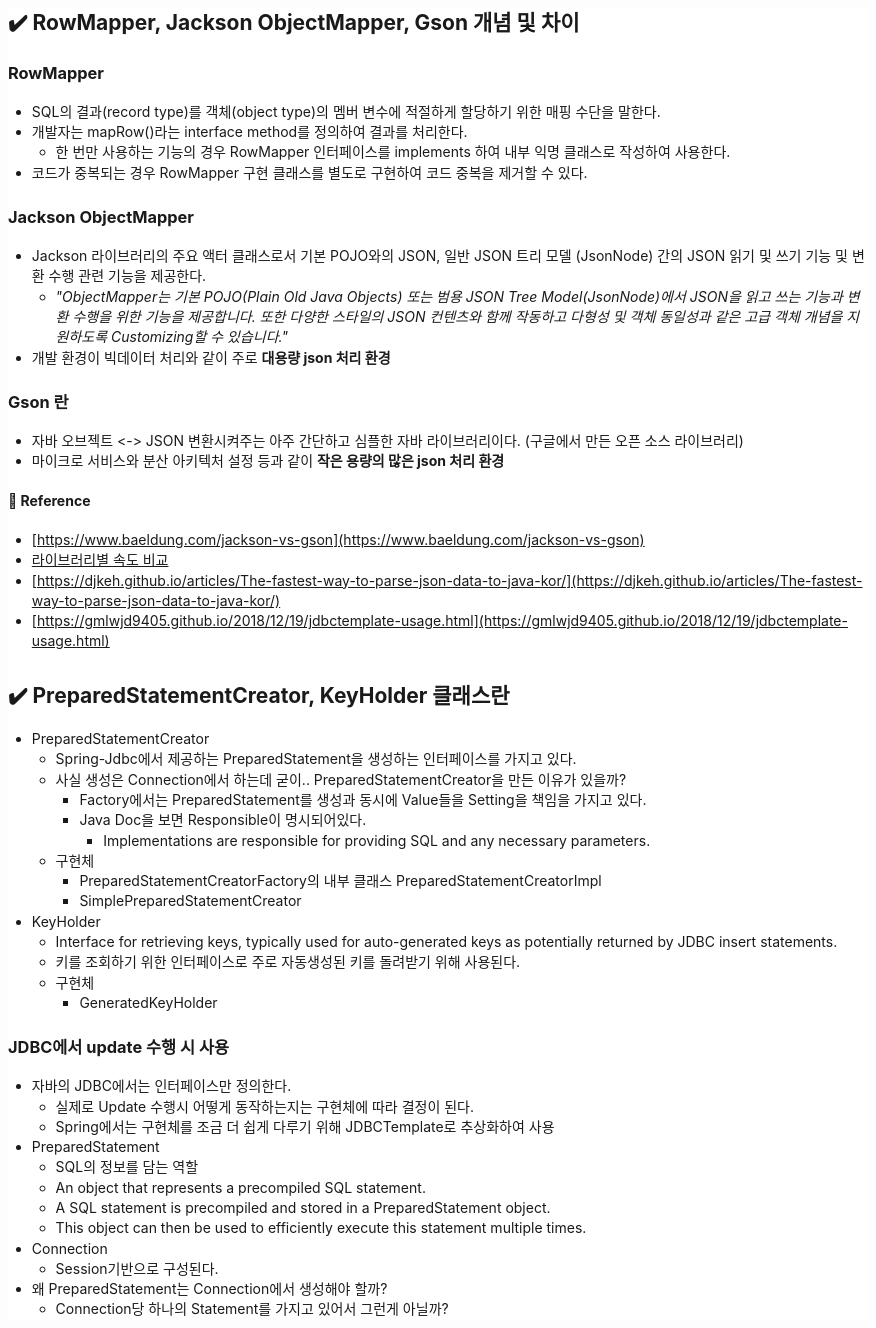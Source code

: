 ## :heavy_check_mark: RowMapper, Jackson ObjectMapper, Gson 개념 및 차이
### RowMapper 
- SQL의 결과(record type)를 객체(object type)의 멤버 변수에 적절하게 할당하기 위한 매핑 수단을 말한다.
- 개발자는 mapRow()라는 interface method를 정의하여 결과를 처리한다.
  - 한 번만 사용하는 기능의 경우 RowMapper 인터페이스를 implements 하여 내부 익명 클래스로 작성하여 사용한다.
- 코드가 중복되는 경우 RowMapper 구현 클래스를 별도로 구현하여 코드 중복을 제거할 수 있다.

### Jackson ObjectMapper 
- Jackson 라이브러리의 주요 액터 클래스로서 기본 POJO와의 JSON, 일반 JSON 트리 모델 (JsonNode) 간의 JSON 읽기 및 쓰기 기능 및 변환 수행 관련 기능을 제공한다.
  - *"ObjectMapper는 기본 POJO(Plain Old Java Objects) 또는 범용 JSON Tree Model(JsonNode)에서 JSON을 읽고 쓰는 기능과 변환 수행을 위한 기능을 제공합니다. 또한 다양한 스타일의 JSON 컨텐츠와 함께 작동하고 다형성 및 객체 동일성과 같은 고급 객체 개념을 지원하도록 Customizing할 수 있습니다."*
- 개발 환경이 빅데이터 처리와 같이 주로 **대용량 json 처리 환경**

### Gson 란
- 자바 오브젝트 <-> JSON 변환시켜주는 아주 간단하고 심플한 자바 라이브러리이다. (구글에서 만든 오픈 소스 라이브러리)
- 마이크로 서비스와 분산 아키텍처 설정 등과 같이 **작은 용량의 많은 json 처리 환경**

#### :link: Reference
- [https://www.baeldung.com/jackson-vs-gson](https://www.baeldung.com/jackson-vs-gson)
- [라이브러리별 속도 비교](http://www.yunsobi.com/blog/entry/java-json-%EB%9D%BC%EC%9D%B4%EB%B8%8C%EB%9F%AC%EB%A6%AC-%EB%B3%84-parser-%EC%86%8D%EB%8F%84-%EB%B9%84%EA%B5%90)
- [https://djkeh.github.io/articles/The-fastest-way-to-parse-json-data-to-java-kor/](https://djkeh.github.io/articles/The-fastest-way-to-parse-json-data-to-java-kor/)
- [https://gmlwjd9405.github.io/2018/12/19/jdbctemplate-usage.html](https://gmlwjd9405.github.io/2018/12/19/jdbctemplate-usage.html)


## :heavy_check_mark: PreparedStatementCreator, KeyHolder 클래스란
- PreparedStatementCreator
    - Spring-Jdbc에서 제공하는 PreparedStatement을 생성하는 인터페이스를 가지고 있다.
    - 사실 생성은 Connection에서 하는데 굳이.. PreparedStatementCreator을 만든 이유가 있을까?
        - Factory에서는 PreparedStatement를 생성과 동시에 Value들을 Setting을 책임을 가지고 있다.
        - Java Doc을 보면 Responsible이 명시되어있다.
            - Implementations are responsible for providing SQL and any necessary parameters.
    - 구현체
        - PreparedStatementCreatorFactory의 내부 클래스 PreparedStatementCreatorImpl
        - SimplePreparedStatementCreator
- KeyHolder
    - Interface for retrieving keys, typically used for auto-generated keys as potentially returned by JDBC insert statements.
    - 키를 조회하기 위한 인터페이스로 주로 자동생성된 키를 돌려받기 위해 사용된다.
    - 구현체
        - GeneratedKeyHolder

### JDBC에서 update 수행 시 사용
- 자바의 JDBC에서는 인터페이스만 정의한다.
    - 실제로 Update 수행시 어떻게 동작하는지는 구현체에 따라 결정이 된다.
    - Spring에서는 구현체를 조금 더 쉽게 다루기 위해 JDBCTemplate로 추상화하여 사용
- PreparedStatement
    - SQL의 정보를 담는 역할
    - An object that represents a precompiled SQL statement.
    - A SQL statement is precompiled and stored in a PreparedStatement object.
    - This object can then be used to efficiently execute this statement multiple times.
- Connection
    - Session기반으로 구성된다.
- 왜 PreparedStatement는 Connection에서 생성해야 할까?
    - Connection당 하나의 Statement를 가지고 있어서 그런게 아닐까?